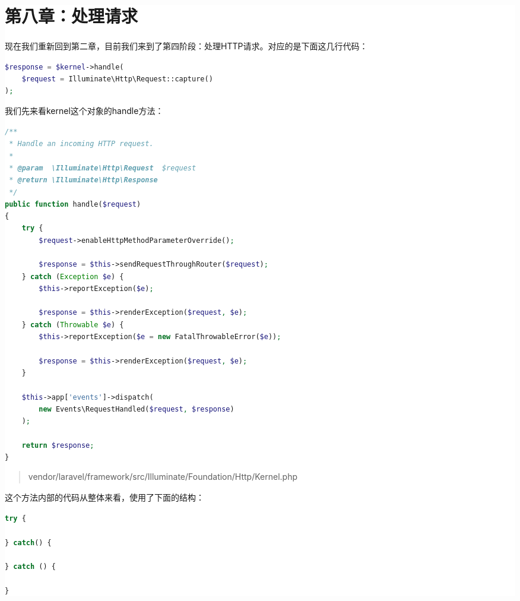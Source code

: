 # 第八章：处理请求

现在我们重新回到第二章，目前我们来到了第四阶段：处理HTTP请求。对应的是下面这几行代码：

````php
$response = $kernel->handle(
    $request = Illuminate\Http\Request::capture()
);
````

我们先来看kernel这个对象的handle方法：

````php
/**
 * Handle an incoming HTTP request.
 *
 * @param  \Illuminate\Http\Request  $request
 * @return \Illuminate\Http\Response
 */
public function handle($request)
{
    try {
        $request->enableHttpMethodParameterOverride();

        $response = $this->sendRequestThroughRouter($request);
    } catch (Exception $e) {
        $this->reportException($e);

        $response = $this->renderException($request, $e);
    } catch (Throwable $e) {
        $this->reportException($e = new FatalThrowableError($e));

        $response = $this->renderException($request, $e);
    }

    $this->app['events']->dispatch(
        new Events\RequestHandled($request, $response)
    );

    return $response;
}
````

> vendor/laravel/framework/src/Illuminate/Foundation/Http/Kernel.php

这个方法内部的代码从整体来看，使用了下面的结构：

````php
try {

} catch() {

} catch () {

}
````
